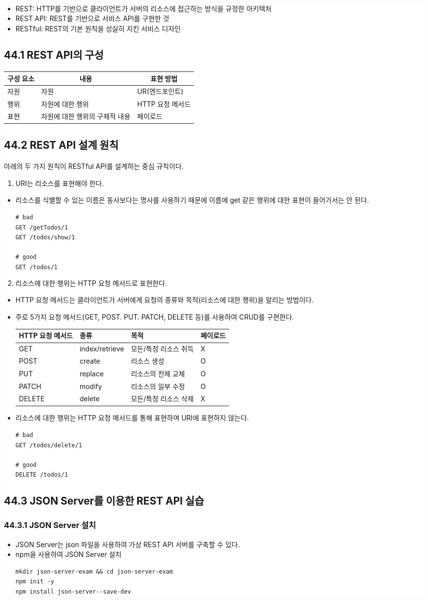 - REST: HTTP를 기반으로 클라이언트가 서버의 리소스에 접근하는 방식을 규정한 아키텍처
- REST API: REST를 기반으로 서비스 API를 구현한 것
- RESTful: REST의 기본 원칙을 성실히 지킨 서비스 디자인

## 44.1 REST API의 구성
|구성 요소|내용|표현 방법|
|---|---|---|
|자원|자원|UR(엔드포인트)|
|행위|자원에 대한 행위|HTTP 요청 메서드|
|표현|자원에 대한 행위의 구체적 내용|페이로드|

## 44.2 REST API 설계 원칙
아래의 두 가지 원칙이 RESTful API를 설계하는 중심 규칙이다.
1. URI는 리소스를 표현해야 한다.
- 리소스를 식별할 수 있는 이름은 동사보다는 명사를 사용하기 때문에 이름에 get 같은 행위에 대한 표현이 들어가서는 안 된다.
  ```
  # bad
  GET /getTodos/1
  GET /todos/show/1

  # good
  GET /todos/1
  ```
2. 리소스에 대한 행위는 HTTP 요청 메서드로 표현한다.
- HTTP 요청 메서드는 클라이언트가 서버에게 요청의 종류와 목적(리소스에 대한 행위)을 알리는 방법이다. 
- 주로 5가지 요청 메서드(GET, POST. PUT. PATCH, DELETE 등)를 사용하여 CRUD를 구현한다.

  |HTTP 요청 메서드|종류|목적|페이로드|
  |---|---|---|---|
  |GET|index/retrieve|모든/특정 리소스 취득|X|
  |POST|create|리소스 생성|O|
  |PUT|replace|리소스의 전체 교체|O|
  |PATCH|modify|리소스의 일부 수정|O|
  |DELETE|delete|모든/특정 리소스 삭제|X|

- 리소스에 대한 행위는 HTTP 요청 메서드를 통해 표현하며 URI에 표현하지 않는다.
  ```
  # bad
  GET /todos/delete/1

  # good
  DELETE /todos/1
  ```

## 44.3 JSON Server를 이용한 REST API 실습
### 44.3.1 JSON Server 설치
- JSON Server는 json 파일을 사용하여 가상 REST API 서버를 구축할 수 있다.
- npm을 사용하여 JSON Server 설치
  ```
  mkdir json-server-exam && cd json-server-exam
  npm init -y
  npm install json-server--save-dev
  ```
